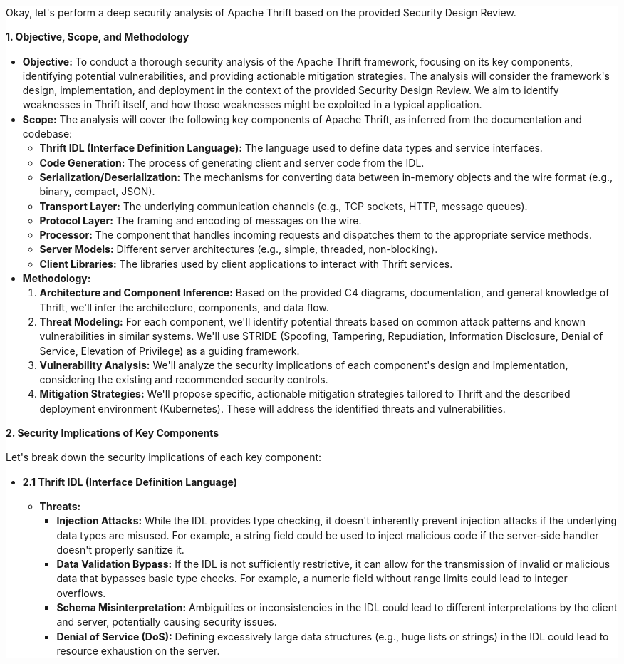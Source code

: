 Okay, let's perform a deep security analysis of Apache Thrift based on the provided Security Design Review.

**1. Objective, Scope, and Methodology**

*   **Objective:** To conduct a thorough security analysis of the Apache Thrift framework, focusing on its key components, identifying potential vulnerabilities, and providing actionable mitigation strategies.  The analysis will consider the framework's design, implementation, and deployment in the context of the provided Security Design Review.  We aim to identify weaknesses in Thrift itself, and how those weaknesses might be exploited in a typical application.
*   **Scope:** The analysis will cover the following key components of Apache Thrift, as inferred from the documentation and codebase:
    *   **Thrift IDL (Interface Definition Language):**  The language used to define data types and service interfaces.
    *   **Code Generation:** The process of generating client and server code from the IDL.
    *   **Serialization/Deserialization:**  The mechanisms for converting data between in-memory objects and the wire format (e.g., binary, compact, JSON).
    *   **Transport Layer:** The underlying communication channels (e.g., TCP sockets, HTTP, message queues).
    *   **Protocol Layer:**  The framing and encoding of messages on the wire.
    *   **Processor:** The component that handles incoming requests and dispatches them to the appropriate service methods.
    *   **Server Models:**  Different server architectures (e.g., simple, threaded, non-blocking).
    *   **Client Libraries:**  The libraries used by client applications to interact with Thrift services.
*   **Methodology:**
    1.  **Architecture and Component Inference:**  Based on the provided C4 diagrams, documentation, and general knowledge of Thrift, we'll infer the architecture, components, and data flow.
    2.  **Threat Modeling:**  For each component, we'll identify potential threats based on common attack patterns and known vulnerabilities in similar systems.  We'll use STRIDE (Spoofing, Tampering, Repudiation, Information Disclosure, Denial of Service, Elevation of Privilege) as a guiding framework.
    3.  **Vulnerability Analysis:** We'll analyze the security implications of each component's design and implementation, considering the existing and recommended security controls.
    4.  **Mitigation Strategies:**  We'll propose specific, actionable mitigation strategies tailored to Thrift and the described deployment environment (Kubernetes).  These will address the identified threats and vulnerabilities.

**2. Security Implications of Key Components**

Let's break down the security implications of each key component:

*   **2.1 Thrift IDL (Interface Definition Language)**

    *   **Threats:**
        *   **Injection Attacks:**  While the IDL provides type checking, it doesn't inherently prevent injection attacks if the underlying data types are misused.  For example, a string field could be used to inject malicious code if the server-side handler doesn't properly sanitize it.
        *   **Data Validation Bypass:**  If the IDL is not sufficiently restrictive, it can allow for the transmission of invalid or malicious data that bypasses basic type checks.  For example, a numeric field without range limits could lead to integer overflows.
        *   **Schema Misinterpretation:**  Ambiguities or inconsistencies in the IDL could lead to different interpretations by the client and server, potentially causing security issues.
        *   **Denial of Service (DoS):** Defining excessively large data structures (e.g., huge lists or strings) in the IDL could lead to resource exhaustion on the server.
